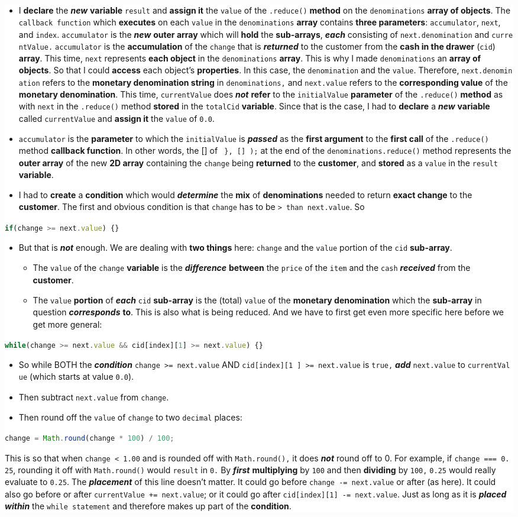 + I **declare** the ***new*** **variable** `result` and **assign it** the `value` of the `.reduce()` **method** on the `denominations` **array of objects**. The `callback function` which **executes** on each `value` in the `denominations` **array** contains **three parameters**: `accumulator`, `next`, and `index`. `accumulator` is the ***new*** **outer array** which will **hold** the **sub-arrays**, ***each*** consisting of `next.denomination` and `currentValue.` `accumulator` is the **accumulation** of the `change` that is ***returned*** to the customer from the **cash in the drawer** (`cid`) **array**. This time, `next` represents **each object** in the `denominations` **array**. This is why I made `denominations` an **array of objects**. So that I could **access** each object’s **properties**. In this case, the `denomination` and the `value`. Therefore, `next.denomination` refers to the **monetary denomination string** in `denominations,` and `next.value` refers to the **corresponding value** of the **monetary denomination**. This time, `currentValue` does ***not*** **refer** to the `initialValue` **parameter** of the `.reduce()` **method** as with `next` in the `.reduce()` method **stored** in the `totalCid` **variable**. Since that is the case, I had to **declare** a ***new*** **variable** called `currentValue` and **assign it** the `value` of `0.0`.

+ `accumulator` is the **parameter** to which the `initialValue` is ***passed*** as the **first argument** to the **first call** of the `.reduce()` method **callback function**. In other words, the [] of ` }, [] );` at the end of the `denominations.reduce()` method represents the **outer array** of the new **2D array** containing the `change` being **returned** to the **customer**, and **stored** as a `value` in the `result` **variable**.

+ I had to **create** a **condition** which would ***determine*** the **mix** of **denominations** needed to return **exact change** to the **customer**. The first and obvious condition is that `change` has to be `> than next.value`. So

```js
if(change >= next.value) {}
```

+ But that is ***not*** enough. We are dealing with **two things** here: `change` and the `value` portion of the `cid` **sub-array**. 

    +  The `value` of the `change` **variable** is the ***difference*** **between** the `price` of the `item` and the `cash` ***received*** from the **customer**. 
    
    + The `value` **portion** of ***each*** `cid` **sub-array** is the (total) `value` of the **monetary denomination** which the **sub-array** in question ***corresponds*** **to**. This is also what is being reduced. And we have to first get even more specific here before we get more general:

```js
while(change >= next.value && cid[index][1] >= next.value) {}
```

+ So while BOTH the ***condition*** `change >= next.value` AND `cid[index][1 ] >= next.value` is `true,` ***add*** `next.value` to `currentValue` (which starts at value `0.0`).

+ Then subtract `next.value` from `change`.

+ Then round off the `value` of `change` to two `decimal` places:

```js
change = Math.round(change * 100) / 100;
```

This is so that when `change < 1.00` and is rounded off with `Math.round(),` it does ***not*** round off to 0. For example, if `change === 0.25`, rounding it off with `Math.round()` would `result` in `0.` By ***first*** **multiplying** by `100` and then **dividing** by `100,` `0.25` would really evaluate to `0.25`. The ***placement*** of this line doesn’t matter. It could go before `change -= next.value` or after (as here). It could also go before or after `currentValue += next.value`; or it could go after `cid[index][1] -= next.value`. Just as long as it is ***placed within*** the `while statement` and therefore makes up part of the **condition**.
